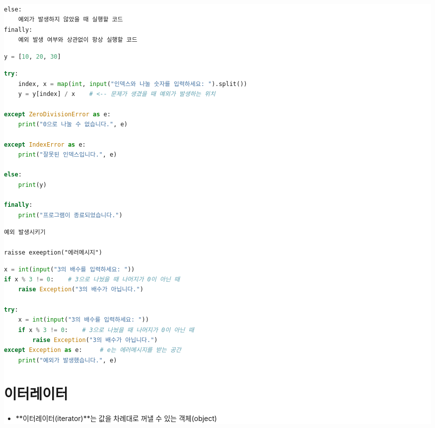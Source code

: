 ```
else:
    예외가 발생하지 않았을 때 실행할 코드
finally:
    예외 발생 여부와 상관없이 항상 실행할 코드
```
```py
y = [10, 20, 30]
```
```py
try:
    index, x = map(int, input("인덱스와 나눌 숫자를 입력하세요: ").split())
    y = y[index] / x    # <-- 문제가 생겼을 때 예외가 발생하는 위치
    
except ZeroDivisionError as e:
    print("0으로 나눌 수 없습니다.", e)
    
except IndexError as e:
    print("잘못된 인덱스입니다.", e)

else:
    print(y)
    
finally:
    print("프로그램이 종료되었습니다.")
```
```
예외 발생시키기

raisse exeeption("에러메시지")
```
```py
x = int(input("3의 배수를 입력하세요: "))
if x % 3 != 0:    # 3으로 나눴을 때 나머지가 0이 아닌 때
    raise Exception("3의 배수가 아닙니다.")

try:
    x = int(input("3의 배수를 입력하세요: "))
    if x % 3 != 0:    # 3으로 나눴을 때 나머지가 0이 아닌 때
        raise Exception("3의 배수가 아닙니다.")
except Exception as e:     # e는 에러메시지를 받는 공간
    print("예외가 발생했습니다.", e) 
```
# 이터레이터

- **이터레이터(iterator)**는 값을 차례대로 꺼낼 수 있는 객체(object)
